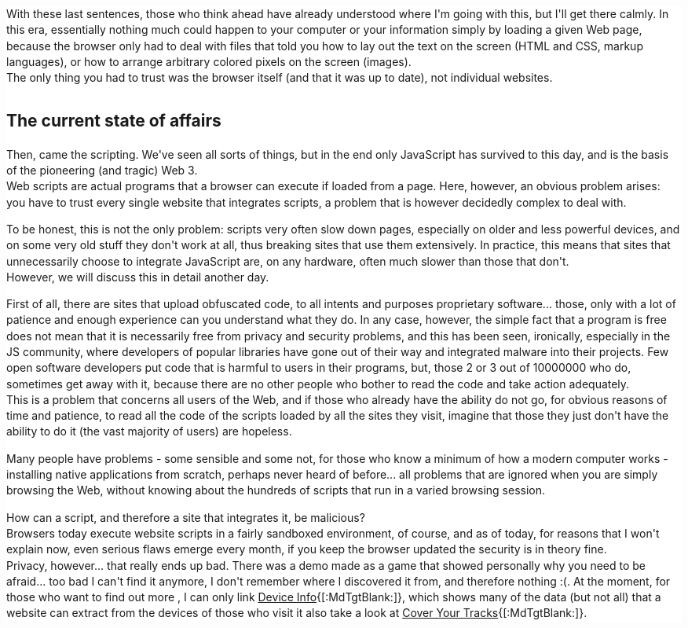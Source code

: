With these last sentences, those who think ahead have already understood where I'm going with this, but I'll get there calmly.
In this era, essentially nothing much could happen to your computer or your information simply by loading a given Web page, because the browser only had to deal with files that told you how to lay out the text on the screen (HTML and CSS, markup languages), or how to arrange arbitrary colored pixels on the screen (images).  
The only thing you had to trust was the browser itself (and that it was up to date), not individual websites.

## The current state of affairs

Then, came the scripting. We've seen all sorts of things, but in the end only JavaScript has survived to this day, and is the basis of the pioneering (and tragic) Web 3.  
Web scripts are actual programs that a browser can execute if loaded from a page. Here, however, an obvious problem arises: you have to trust every single website that integrates scripts, a problem that is however decidedly complex to deal with.

To be honest, this is not the only problem: scripts very often slow down pages, especially on older and less powerful devices, and on some very old stuff they don't work at all, thus breaking sites that use them extensively. In practice, this means that sites that unnecessarily choose to integrate JavaScript are, on any hardware, often much slower than those that don't.  
However, we will discuss this in detail another day.

First of all, there are sites that upload obfuscated code, to all intents and purposes proprietary software... those, only with a lot of patience and enough experience can you understand what they do.
In any case, however, the simple fact that a program is free does not mean that it is necessarily free from privacy and security problems, and this has been seen, ironically, especially in the JS community, where developers of popular libraries have gone out of their way and integrated malware into their projects.
Few open software developers put code that is harmful to users in their programs, but, those 2 or 3 out of 10000000 who do, sometimes get away with it, because there are no other people who bother to read the code and take action adequately.  
This is a problem that concerns all users of the Web, and if those who already have the ability do not go, for obvious reasons of time and patience, to read all the code of the scripts loaded by all the sites they visit, imagine that those they just don't have the ability to do it (the vast majority of users) are hopeless.

Many people have problems - some sensible and some not, for those who know a minimum of how a modern computer works - installing native applications from scratch, perhaps never heard of before... all problems that are ignored when you are simply browsing the Web, without knowing about the hundreds of scripts that run in a varied browsing session.

How can a script, and therefore a site that integrates it, be malicious?  
Browsers today execute website scripts in a fairly sandboxed environment, of course, and as of today, for reasons that I won't explain now, even serious flaws emerge every month, if you keep the browser updated the security is in theory fine.  
Privacy, however... that really ends up bad.
There was a demo made as a game that showed personally why you need to be afraid... too bad I can't find it anymore, I don't remember where I discovered it from, and therefore nothing :(. At the moment, for those who want to find out more , I can only link [Device Info](https://deviceinfo.me){[:MdTgtBlank:]}, which shows many of the data (but not all) that a website can extract from the devices of those who visit it also take a look at [Cover Your Tracks](https://coveryourtracks.eff.org){[:MdTgtBlank:]}.
